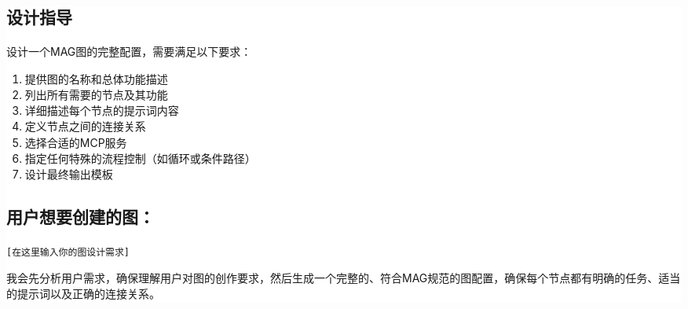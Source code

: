 ## 设计指导

设计一个MAG图的完整配置，需要满足以下要求：

1. 提供图的名称和总体功能描述
2. 列出所有需要的节点及其功能
3. 详细描述每个节点的提示词内容
4. 定义节点之间的连接关系
5. 选择合适的MCP服务
6. 指定任何特殊的流程控制（如循环或条件路径）
7. 设计最终输出模板

## 用户想要创建的图：

```
[在这里输入你的图设计需求]
```

我会先分析用户需求，确保理解用户对图的创作要求，然后生成一个完整的、符合MAG规范的图配置，确保每个节点都有明确的任务、适当的提示词以及正确的连接关系。
